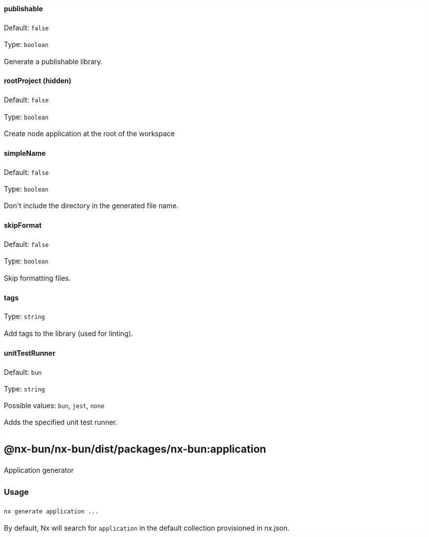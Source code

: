 #### publishable

Default: `false`

Type: `boolean`

Generate a publishable library.

#### rootProject (**hidden**)

Default: `false`

Type: `boolean`

Create node application at the root of the workspace

#### simpleName

Default: `false`

Type: `boolean`

Don't include the directory in the generated file name.

#### skipFormat

Default: `false`

Type: `boolean`

Skip formatting files.

#### tags

Type: `string`

Add tags to the library (used for linting).

#### unitTestRunner

Default: `bun`

Type: `string`

Possible values: `bun`, `jest`, `none`

Adds the specified unit test runner.

## @nx-bun/nx-bun/dist/packages/nx-bun:application

Application generator

### Usage

```bash
nx generate application ...
```

By default, Nx will search for `application` in the default collection provisioned in nx.json.
